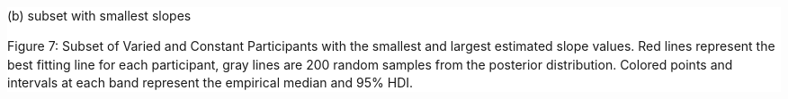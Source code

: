 (b) subset with smallest slopes

Figure 7: Subset of Varied and Constant Participants with the smallest and largest estimated slope values. Red lines represent the best fitting line for each participant, gray lines are 200 random samples from the posterior distribution. Colored points and intervals at each band represent the empirical median and 95% HDI.